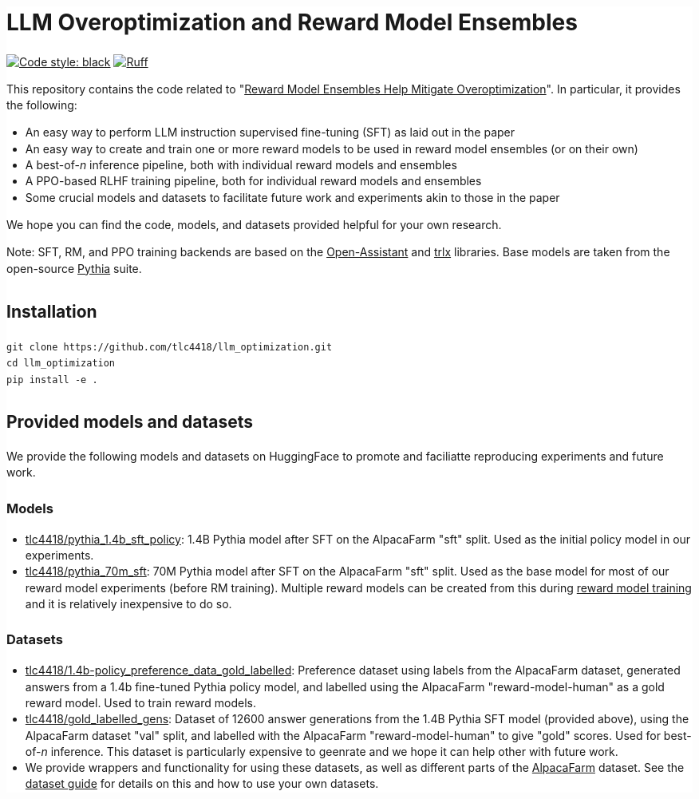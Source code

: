 # LLM Overoptimization and Reward Model Ensembles
[![Code style: black](https://img.shields.io/badge/code%20style-black-000000.svg)](https://github.com/psf/black)
[![Ruff](https://img.shields.io/endpoint?url=https://raw.githubusercontent.com/astral-sh/ruff/main/assets/badge/v2.json)](https://github.com/astral-sh/ruff)


This repository contains the code related to "[Reward Model Ensembles Help Mitigate Overoptimization](https://arxiv.org/abs/2310.02743)". In particular, it provides the following:
- An easy way to perform LLM instruction supervised fine-tuning (SFT) as laid out in the paper
- An easy way to create and train one or more reward models to be used in reward model ensembles (or on their own)
- A best-of-*n* inference pipeline, both with individual reward models and ensembles
- A PPO-based RLHF training pipeline, both for individual reward models and ensembles
- Some crucial models and datasets to facilitate future work and experiments akin to those in the paper

We hope you can find the code, models, and datasets provided helpful for your own research. 

Note: SFT, RM, and PPO training backends are based on the [Open-Assistant](https://github.com/LAION-AI/Open-Assistant) and [trlx](https://github.com/CarperAI/trlx) libraries. Base models are taken from the open-source [Pythia](https://github.com/EleutherAI/pythia) suite.


## Installation
```
git clone https://github.com/tlc4418/llm_optimization.git
cd llm_optimization
pip install -e .
```

## Provided models and datasets
We provide the following models and datasets on HuggingFace to promote and faciliatte reproducing experiments and future work.

### Models
- [tlc4418/pythia_1.4b_sft_policy](https://huggingface.co/tlc4418/pythia_1.4b_sft_policy): 1.4B Pythia model after SFT on the AlpacaFarm "sft" split. Used as the initial policy model in our experiments.
- [tlc4418/pythia_70m_sft](https://huggingface.co/tlc4418/pythia_70m_sft): 70M Pythia model after SFT on the AlpacaFarm "sft" split. Used as the base model for most of our reward model experiments (before RM training). Multiple reward models can be created from this during [reward model training](#reward-model-training) and it is relatively inexpensive to do so.

### Datasets
- [tlc4418/1.4b-policy_preference_data_gold_labelled](https://huggingface.co/datasets/tlc4418/1.4b-policy_preference_data_gold_labelled): Preference dataset using labels from the AlpacaFarm dataset, generated answers from a 1.4b fine-tuned Pythia policy model, and labelled using the AlpacaFarm "reward-model-human" as a gold reward model. Used to train reward models.
- [tlc4418/gold_labelled_gens](https://huggingface.co/datasets/tlc4418/gold_labelled_gens): Dataset of 12600 answer generations from the 1.4B Pythia SFT model (provided above), using the AlpacaFarm dataset "val" split, and labelled with the AlpacaFarm "reward-model-human" to give "gold" scores. Used for best-of-*n* inference. This dataset is particularly expensive to geenrate and we hope it can help other with future work.
- We provide wrappers and functionality for using these datasets, as well as different parts of the [AlpacaFarm](https://github.com/tatsu-lab/alpaca_farm) dataset. See the [dataset guide](/src/data_utils/README.md) for details on this and how to use your own datasets.
